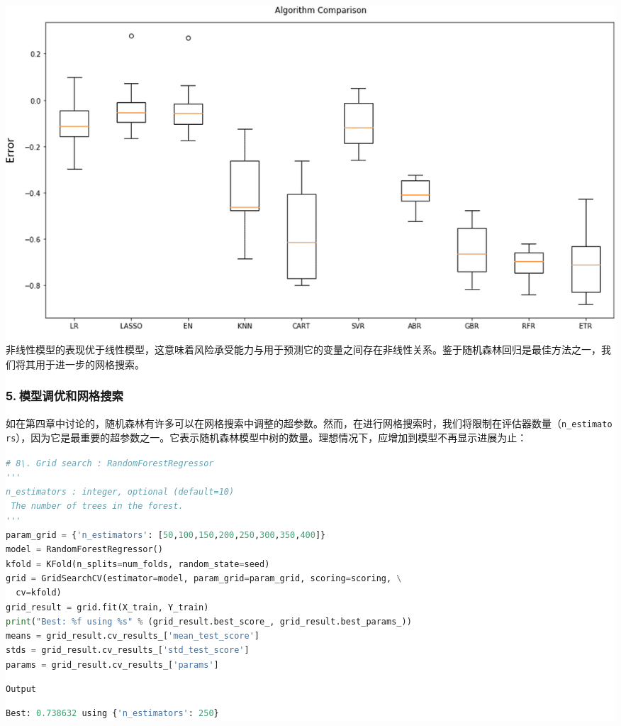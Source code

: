 ![mlbf 05in18](img/mlbf_05in18.png)

非线性模型的表现优于线性模型，这意味着风险承受能力与用于预测它的变量之间存在非线性关系。鉴于随机森林回归是最佳方法之一，我们将其用于进一步的网格搜索。

### 5\. 模型调优和网格搜索

如在第四章中讨论的，随机森林有许多可以在网格搜索中调整的超参数。然而，在进行网格搜索时，我们将限制在评估器数量（`n_estimators`），因为它是最重要的超参数之一。它表示随机森林模型中树的数量。理想情况下，应增加到模型不再显示进展为止：

```py
# 8\. Grid search : RandomForestRegressor
'''
n_estimators : integer, optional (default=10)
 The number of trees in the forest.
'''
param_grid = {'n_estimators': [50,100,150,200,250,300,350,400]}
model = RandomForestRegressor()
kfold = KFold(n_splits=num_folds, random_state=seed)
grid = GridSearchCV(estimator=model, param_grid=param_grid, scoring=scoring, \
  cv=kfold)
grid_result = grid.fit(X_train, Y_train)
print("Best: %f using %s" % (grid_result.best_score_, grid_result.best_params_))
means = grid_result.cv_results_['mean_test_score']
stds = grid_result.cv_results_['std_test_score']
params = grid_result.cv_results_['params']
```

`Output`

```py
Best: 0.738632 using {'n_estimators': 250}
```

